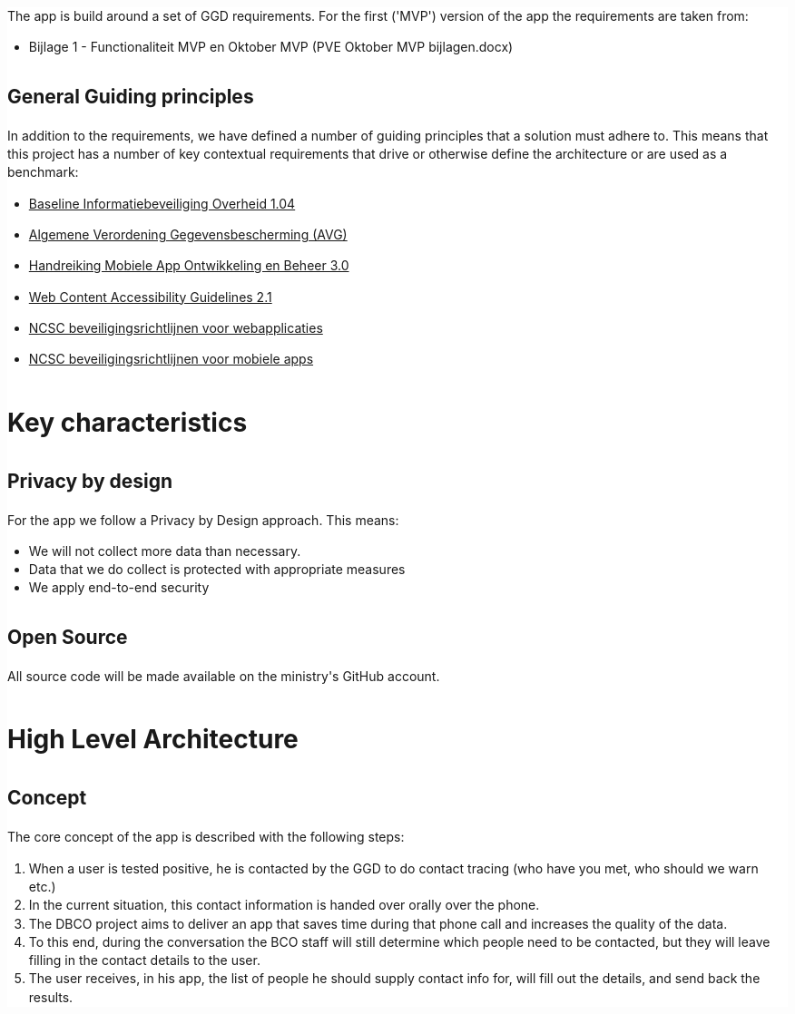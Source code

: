 The app is build around a set of GGD requirements. For the first ('MVP') version of the app the requirements are taken from:

* Bijlage 1 - Functionaliteit MVP en Oktober MVP (PVE Oktober MVP bijlagen.docx) 


## General Guiding principles

In addition to the requirements, we have defined a number of guiding principles that a solution must adhere to. This means that this project has a number of key contextual requirements that drive or otherwise define the architecture or are used as a benchmark:

* [Baseline Informatiebeveiliging Overheid 1.04](https://bio-overheid.nl/media/1400/70463-rapport-bio-versie-104_digi.pdf)

* [Algemene Verordening Gegevensbescherming (AVG)](https://autoriteitpersoonsgegevens.nl/sites/default/files/atoms/files/verordening_2016_-_679_definitief.pdf) 

* [Handreiking Mobiele App Ontwikkeling en Beheer 3.0](https://www.noraonline.nl/images/noraonline/a/a5/Handreiking_Mobiele_App_3.0.pdf) 

* [Web Content Accessibility Guidelines 2.1](https://www.w3.org/TR/WCAG21/)

* [NCSC beveiligingsrichtlijnen voor webapplicaties](https://www.ncsc.nl/documenten/publicaties/2019/mei/01/ict-beveiligingsrichtlijnen-voor-webapplicaties)

* [NCSC beveiligingsrichtlijnen voor mobiele apps](https://www.ncsc.nl/documenten/publicaties/2019/mei/01/ict-beveiligingsrichtlijnen-voor-mobiele-apps)

# Key characteristics

## Privacy by design

For the app we follow a Privacy by Design approach. This means:

* We will not collect more data than necessary. 
* Data that we do collect is protected with appropriate measures
* We apply end-to-end security

## Open Source

All source code will be made available on the ministry's GitHub account.

# High Level Architecture

## Concept

The core concept of the app is described with the following steps:

1. When a user is tested positive, he is contacted by the GGD to do contact tracing (who have you met, who should we warn etc.)
2. In the current situation, this contact information is handed over orally over the phone.
3. The DBCO project aims to deliver an app that saves time during that phone call and increases the quality of the data.
4. To this end, during the conversation the BCO staff will still determine which people need to be contacted, but they will leave filling in the contact details to the user.
5. The user receives, in his app, the list of people he should supply contact info for, will fill out the details, and send back the results.
